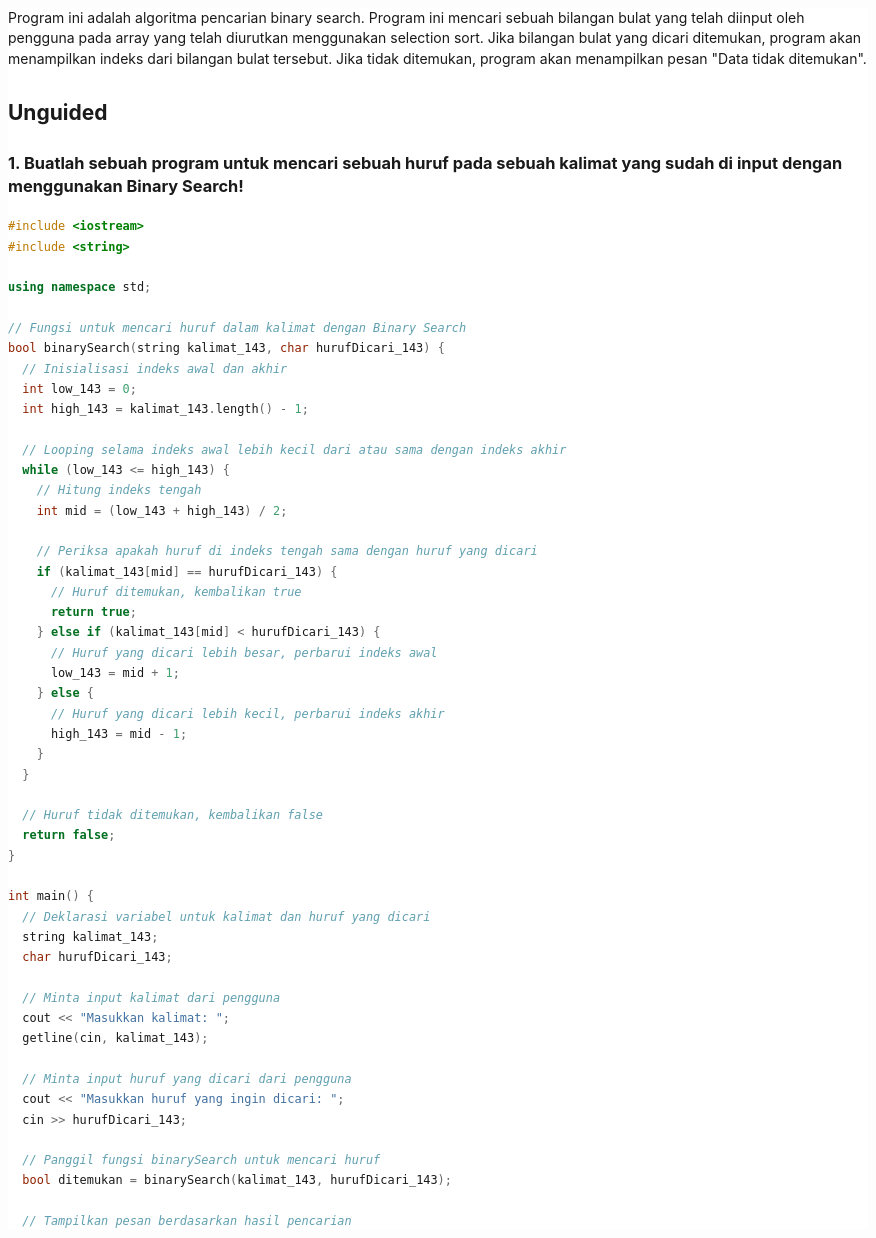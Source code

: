 Program ini adalah algoritma pencarian binary search. Program ini mencari sebuah
bilangan bulat yang telah diinput oleh pengguna pada array yang telah diurutkan
menggunakan selection sort. Jika bilangan bulat yang dicari ditemukan, program akan
menampilkan indeks dari bilangan bulat tersebut. Jika tidak ditemukan, program akan
menampilkan pesan "Data tidak ditemukan".


## Unguided

### 1. Buatlah sebuah program untuk mencari sebuah huruf pada sebuah kalimat yang sudah di input dengan menggunakan Binary Search!

```C++
#include <iostream>
#include <string>

using namespace std;

// Fungsi untuk mencari huruf dalam kalimat dengan Binary Search
bool binarySearch(string kalimat_143, char hurufDicari_143) {
  // Inisialisasi indeks awal dan akhir
  int low_143 = 0;
  int high_143 = kalimat_143.length() - 1;

  // Looping selama indeks awal lebih kecil dari atau sama dengan indeks akhir
  while (low_143 <= high_143) {
    // Hitung indeks tengah
    int mid = (low_143 + high_143) / 2;

    // Periksa apakah huruf di indeks tengah sama dengan huruf yang dicari
    if (kalimat_143[mid] == hurufDicari_143) {
      // Huruf ditemukan, kembalikan true
      return true;
    } else if (kalimat_143[mid] < hurufDicari_143) {
      // Huruf yang dicari lebih besar, perbarui indeks awal
      low_143 = mid + 1;
    } else {
      // Huruf yang dicari lebih kecil, perbarui indeks akhir
      high_143 = mid - 1;
    }
  }

  // Huruf tidak ditemukan, kembalikan false
  return false;
}

int main() {
  // Deklarasi variabel untuk kalimat dan huruf yang dicari
  string kalimat_143;
  char hurufDicari_143;

  // Minta input kalimat dari pengguna
  cout << "Masukkan kalimat: ";
  getline(cin, kalimat_143);

  // Minta input huruf yang dicari dari pengguna
  cout << "Masukkan huruf yang ingin dicari: ";
  cin >> hurufDicari_143;

  // Panggil fungsi binarySearch untuk mencari huruf
  bool ditemukan = binarySearch(kalimat_143, hurufDicari_143);

  // Tampilkan pesan berdasarkan hasil pencarian
```